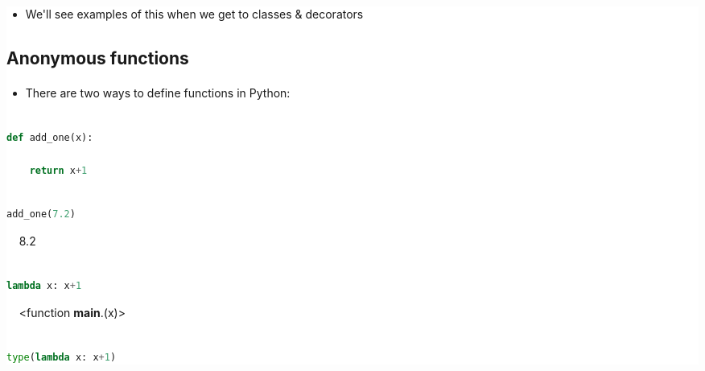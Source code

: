 - We'll see examples of this when we get to classes & decorators

  

## Anonymous functions

  

- There are two ways to define functions in Python:

  
  

```python

def add_one(x):

    return x+1

```

  
  

```python

add_one(7.2)

```

  
  
  
  

    8.2

  
  
  
  

```python

lambda x: x+1

```

  
  
  
  

    <function __main__.<lambda>(x)>

  
  
  
  

```python

type(lambda x: x+1)

```

  
  
  
  
